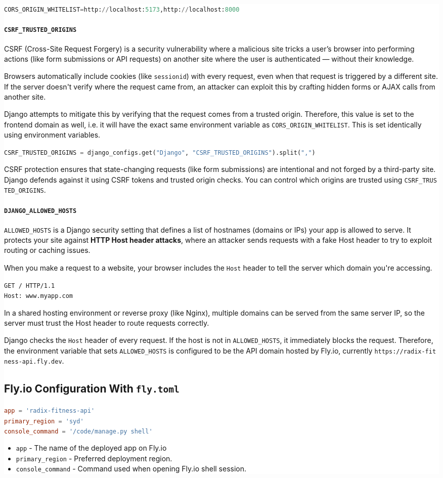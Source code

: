```python
CORS_ORIGIN_WHITELIST=http://localhost:5173,http://localhost:8000
```

#### `CSRF_TRUSTED_ORIGINS`

CSRF (Cross-Site Request Forgery) is a security vulnerability where a malicious site tricks a user’s browser into performing actions (like form submissions or API requests) on another site where the user is authenticated — without their knowledge.

Browsers automatically include cookies (like `sessionid`) with every request, even when that request is triggered by a different site. If the server doesn't verify where the request came from, an attacker can exploit this by crafting hidden forms or AJAX calls from another site.

Django attempts to mitigate this by verifying that the request comes from a trusted origin. Therefore, this value is set to the frontend domain as well, i.e. it will have the exact same environment variable as `CORS_ORIGIN_WHITELIST`. This is set identically using environment variables.

```python
CSRF_TRUSTED_ORIGINS = django_configs.get("Django", "CSRF_TRUSTED_ORIGINS").split(",")
```

CSRF protection ensures that state-changing requests (like form submissions) are intentional and not forged by a third-party site. Django defends against it using CSRF tokens and trusted origin checks. You can control which origins are trusted using `CSRF_TRUSTED_ORIGINS`.

#### `DJANGO_ALLOWED_HOSTS`

`ALLOWED_HOSTS` is a Django security setting that defines a list of hostnames (domains or IPs) your app is allowed to serve. It protects your site against **HTTP Host header attacks**, where an attacker sends requests with a fake Host header to try to exploit routing or caching issues.

When you make a request to a website, your browser includes the `Host` header to tell the server which domain you're accessing.

```HTTP
GET / HTTP/1.1
Host: www.myapp.com
```

In a shared hosting environment or reverse proxy (like Nginx), multiple domains can be served from the same server IP, so the server must trust the Host header to route requests correctly.

Django checks the `Host` header of every request. If the host is not in `ALLOWED_HOSTS`, it immediately blocks the request. Therefore, the environment variable that sets `ALLOWED_HOSTS` is configured to be the API domain hosted by Fly.io, currently `https://radix-fitness-api.fly.dev`.

## Fly.io Configuration With `fly.toml`

```toml
app = 'radix-fitness-api'
primary_region = 'syd'
console_command = '/code/manage.py shell'
```

- `app` - The name of the deployed app on Fly.io
- `primary_region` - Preferred deployment region.
- `console_command` - Command used when opening Fly.io shell session.
